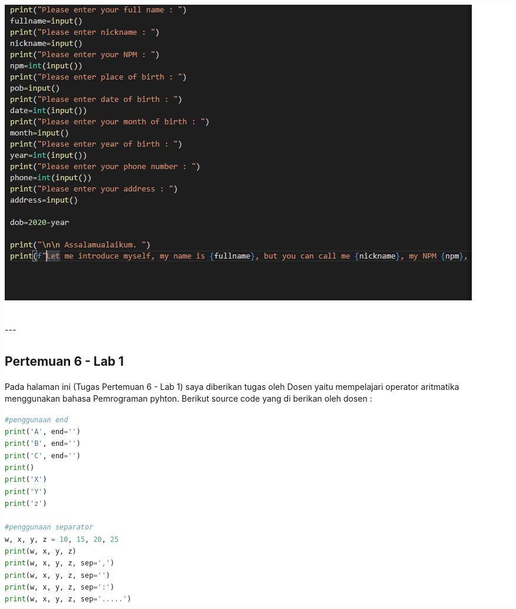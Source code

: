 ![All output](SSPER6/all-output.PNG)

<br>
---
<br>

## Pertemuan 6 - Lab 1

Pada halaman ini (Tugas Pertemuan 6 - Lab 1) saya diberikan tugas oleh Dosen yaitu mempelajari operator aritmatika menggunakan bahasa Pemrograman pyhton. Berikut source code yang di berikan oleh dosen :
 ```python
#penggunaan end
print('A', end='')
print('B', end='')
print('C', end='')
print()
print('X')
print('Y')
print('z')

#penggunaan separator
w, x, y, z = 10, 15, 20, 25
print(w, x, y, z)
print(w, x, y, z, sep=',')
print(w, x, y, z, sep='')
print(w, x, y, z, sep=':')
print(w, x, y, z, sep='.....')
```
